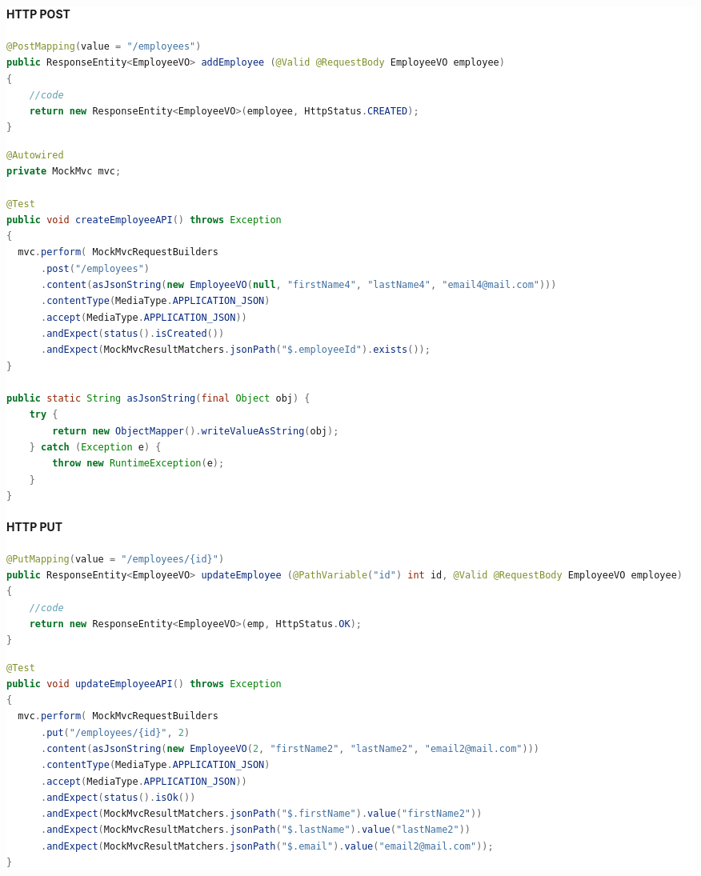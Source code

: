 #### HTTP POST

```java
@PostMapping(value = "/employees")
public ResponseEntity<EmployeeVO> addEmployee (@Valid @RequestBody EmployeeVO employee)
{
    //code
    return new ResponseEntity<EmployeeVO>(employee, HttpStatus.CREATED);
}
```

```java
@Autowired
private MockMvc mvc;
 
@Test
public void createEmployeeAPI() throws Exception 
{
  mvc.perform( MockMvcRequestBuilders
      .post("/employees")
      .content(asJsonString(new EmployeeVO(null, "firstName4", "lastName4", "email4@mail.com")))
      .contentType(MediaType.APPLICATION_JSON)
      .accept(MediaType.APPLICATION_JSON))
      .andExpect(status().isCreated())
      .andExpect(MockMvcResultMatchers.jsonPath("$.employeeId").exists());
}
 
public static String asJsonString(final Object obj) {
    try {
        return new ObjectMapper().writeValueAsString(obj);
    } catch (Exception e) {
        throw new RuntimeException(e);
    }
}
```

#### HTTP PUT

```java
@PutMapping(value = "/employees/{id}")
public ResponseEntity<EmployeeVO> updateEmployee (@PathVariable("id") int id, @Valid @RequestBody EmployeeVO employee)
{
    //code
    return new ResponseEntity<EmployeeVO>(emp, HttpStatus.OK);
}
```

```java
@Test
public void updateEmployeeAPI() throws Exception 
{
  mvc.perform( MockMvcRequestBuilders
      .put("/employees/{id}", 2)
      .content(asJsonString(new EmployeeVO(2, "firstName2", "lastName2", "email2@mail.com")))
      .contentType(MediaType.APPLICATION_JSON)
      .accept(MediaType.APPLICATION_JSON))
      .andExpect(status().isOk())
      .andExpect(MockMvcResultMatchers.jsonPath("$.firstName").value("firstName2"))
      .andExpect(MockMvcResultMatchers.jsonPath("$.lastName").value("lastName2"))
      .andExpect(MockMvcResultMatchers.jsonPath("$.email").value("email2@mail.com"));
}
```

